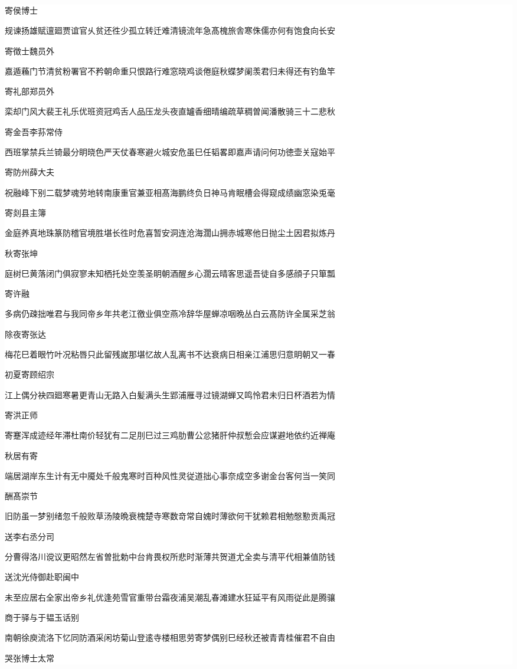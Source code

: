 寄侯博士  

规谏扬雄赋邅廻贾谊官乆贫还徃少孤立转迁难清镜流年急髙槐旅舎寒侏儒亦何有饱食向长安  

寄徴士魏员外  

嘉遁蘓门节清贫粉署官不矜朝命重只恨路行难窓晓鸡谈倦庭秋蝶梦阑羡君归未得还有钓鱼竿  

寄礼部郑员外  

栾却门风大裴王礼乐优班资冠鸡舌人品压龙头夜直罏香细晴编疏草稠曽闻潘散骑三十二悲秋  

寄金吾李荪常侍  

西班掌禁兵兰锜最分眀晓色严天仗春寒避火城安危虽巳任韬畧即嘉声请问何功徳壶关寇始平  

寄防州薛大夫  

祝融峰下别二载梦魂劳地转南康重官兼亚相髙海鹏终负日神马肯眠槽会得窥成绩幽窓染兎毫  

寄剡县主簿  

金庭养真地珠篆防稽官境胜堪长徃时危喜暂安洞连沧海濶山拥赤城寒他日抛尘土因君拟炼丹  

秋寄张坤  

庭树巳黄落闭门俱寂寥未知栖托处空羡圣眀朝酒醒乡心濶云晴客思遥吾徒自多感顔子只箪瓢  

寄许融  

多病仍疎拙唯君与我同帝乡年共老江徼业俱空燕冷辞华屋蝉凉咽晩丛白云髙防许全属采芝翁  

除夜寄张达  

梅花巳着眼竹叶况粘唇只此留残嵗那堪忆故人乱离书不达衰病日相亲江浦思归意眀朝又一春  

初夏寄顾绍宗  

江上偶分袂四廻寒暑更青山无路入白髪满头生郢浦雁寻过镜湖蝉又鸣怜君未归日杯酒若为情  

寄洪正师  

寄蹇浑成迹经年滞杜南价轻犹有二足刖巳过三鸡肋曹公忿猪肝仲叔慙会应谋避地依约近禅庵  

秋居有寄  

端居湖岸东生计有无中魇处千般鬼寒时百种风性灵従道拙心事奈成空多谢金台客何当一笑同  

酬髙崇节  

旧防虽一梦别绪忽千般败草汤陵晩衰槐楚寺寒数竒常自媿时薄欲何干犹赖君相勉慇懃贡禹冠  

送李右丞分司  

分曹得洛川谠议更昭然左省曽批勅中台肯畏权所悲时渐薄共贺道尤全卖与清平代相兼值防钱  

送沈光侍御赴职闽中  

未至应居右全家出帝乡礼优逢苑雪官重带台霜夜浦吴潮乱春滩建水狂延平有风雨従此是腾骧  

商于驿与于韫玉话别  

南朝徐庾流洛下忆同防酒采闲坊菊山登逺寺楼相思劳寄梦偶别巳经秋还被青青桂催君不自由  

哭张博士太常  
